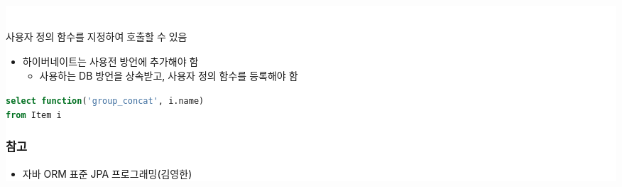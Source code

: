 <br>

사용자 정의 함수를 지정하여 호출할 수 있음
  - 하이버네이트는 사용전 방언에 추가해야 함
    - 사용하는 DB 방언을 상속받고, 사용자 정의 함수를 등록해야 함
```sql
select function('group_concat', i.name)
from Item i
```

### 참고
 - 자바 ORM 표준 JPA 프로그래밍(김영한)

